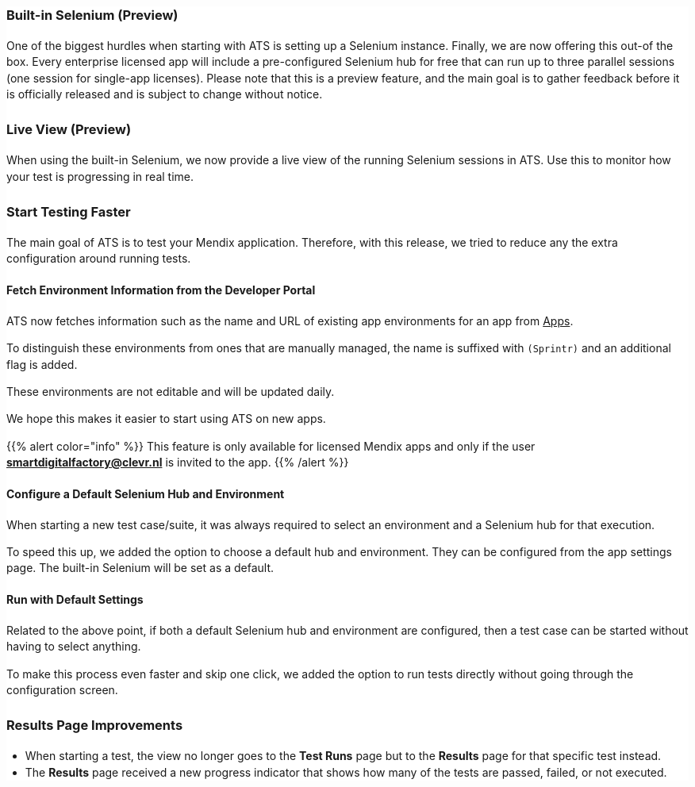 ### Built-in Selenium (Preview)

One of the biggest hurdles when starting with ATS is setting up a Selenium instance. Finally, we are now offering this out-of the box. Every enterprise licensed app will include a pre-configured Selenium hub for free that can run up to three parallel sessions (one session for single-app licenses). Please note that this is a preview feature, and the main goal is to gather feedback before it is officially released and is subject to change without notice.

### Live View (Preview)

When using the built-in Selenium, we now provide a live view of the running Selenium sessions in ATS. Use this to monitor how your test is progressing in real time.

### Start Testing Faster

The main goal of ATS is to test your Mendix application. Therefore, with this release, we tried to reduce any the extra configuration around running tests.

#### Fetch Environment Information from the Developer Portal

ATS now fetches information such as the name and URL of existing app environments for an app from [Apps](/developerportal/).

To distinguish these environments from ones that are manually managed, the name is suffixed with `(Sprintr)` and an additional flag is added.

These environments are not editable and will be updated daily.

We hope this makes it easier to start using ATS on new apps.

{{% alert color="info" %}}
This feature is only available for licensed Mendix apps and only if the user **smartdigitalfactory@clevr.nl** is invited to the app.
{{% /alert %}}

#### Configure a Default Selenium Hub and Environment

When starting a new test case/suite, it was always required to select an environment and a Selenium hub for that execution.

To speed this up, we added the option to choose a default hub and environment. They can be configured from the app settings page. The built-in Selenium will be set as a default.

#### Run with Default Settings

Related to the above point, if both a default Selenium hub and environment are configured, then a test case can be started without having to select anything.

To make this process even faster and skip one click, we added the option to run tests directly without going through the configuration screen.

### Results Page Improvements

* When starting a test, the view no longer goes to the **Test Runs** page but to the **Results** page for that specific test instead.
* The **Results** page received a new progress indicator that shows how many of the tests are passed, failed, or not executed.
